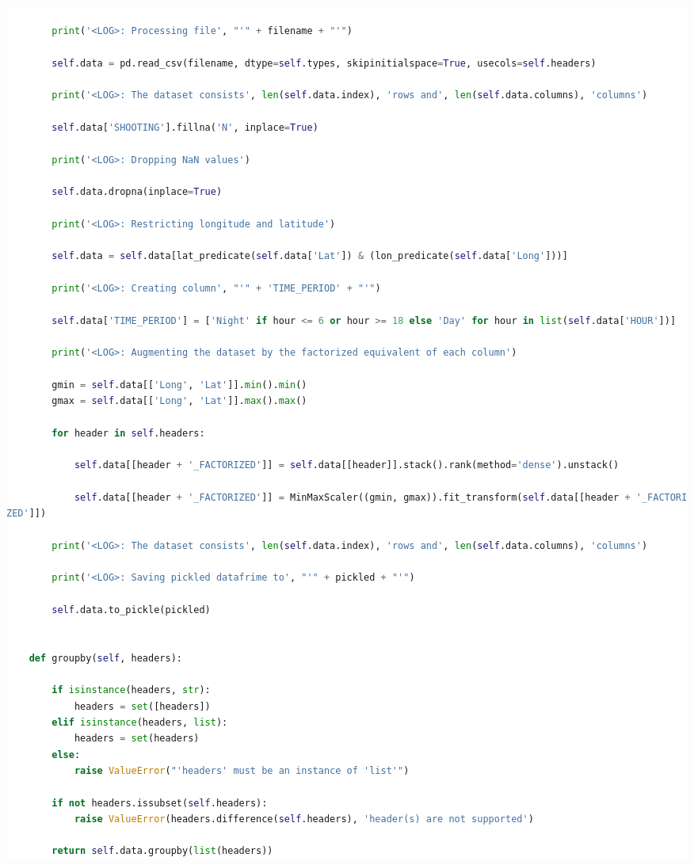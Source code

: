 ```python

        print('<LOG>: Processing file', "'" + filename + "'")

        self.data = pd.read_csv(filename, dtype=self.types, skipinitialspace=True, usecols=self.headers)

        print('<LOG>: The dataset consists', len(self.data.index), 'rows and', len(self.data.columns), 'columns')

        self.data['SHOOTING'].fillna('N', inplace=True)

        print('<LOG>: Dropping NaN values')

        self.data.dropna(inplace=True)

        print('<LOG>: Restricting longitude and latitude')

        self.data = self.data[lat_predicate(self.data['Lat']) & (lon_predicate(self.data['Long']))]

        print('<LOG>: Creating column', "'" + 'TIME_PERIOD' + "'")

        self.data['TIME_PERIOD'] = ['Night' if hour <= 6 or hour >= 18 else 'Day' for hour in list(self.data['HOUR'])]

        print('<LOG>: Augmenting the dataset by the factorized equivalent of each column')

        gmin = self.data[['Long', 'Lat']].min().min()
        gmax = self.data[['Long', 'Lat']].max().max()

        for header in self.headers:

            self.data[[header + '_FACTORIZED']] = self.data[[header]].stack().rank(method='dense').unstack()

            self.data[[header + '_FACTORIZED']] = MinMaxScaler((gmin, gmax)).fit_transform(self.data[[header + '_FACTORIZED']])

        print('<LOG>: The dataset consists', len(self.data.index), 'rows and', len(self.data.columns), 'columns')

        print('<LOG>: Saving pickled datafrime to', "'" + pickled + "'")

        self.data.to_pickle(pickled)


    def groupby(self, headers):

        if isinstance(headers, str):
            headers = set([headers])
        elif isinstance(headers, list):
            headers = set(headers)
        else:
            raise ValueError("'headers' must be an instance of 'list'")

        if not headers.issubset(self.headers):
            raise ValueError(headers.difference(self.headers), 'header(s) are not supported')

        return self.data.groupby(list(headers))
```
